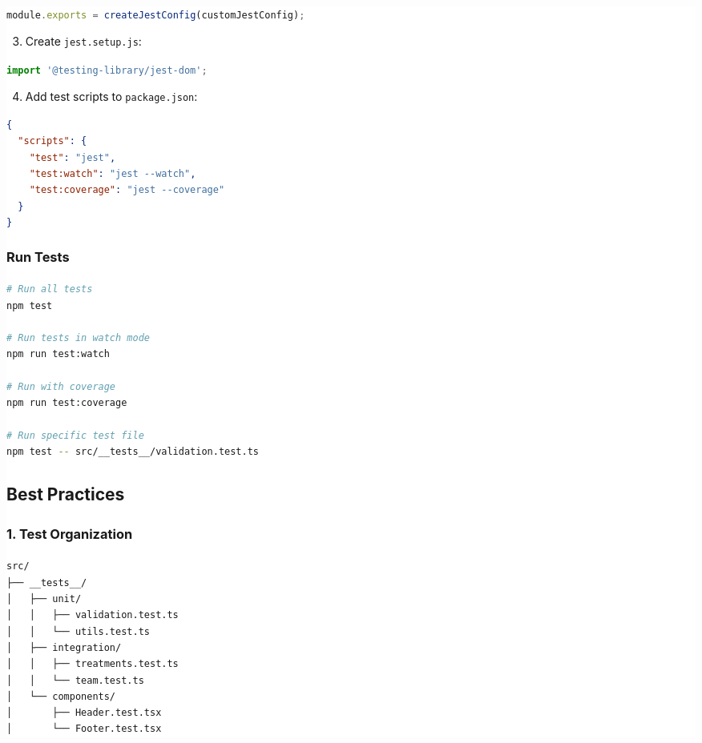 ```javascript
module.exports = createJestConfig(customJestConfig);
```

3. Create `jest.setup.js`:

```javascript
import '@testing-library/jest-dom';
```

4. Add test scripts to `package.json`:

```json
{
  "scripts": {
    "test": "jest",
    "test:watch": "jest --watch",
    "test:coverage": "jest --coverage"
  }
}
```

### Run Tests

```bash
# Run all tests
npm test

# Run tests in watch mode
npm run test:watch

# Run with coverage
npm run test:coverage

# Run specific test file
npm test -- src/__tests__/validation.test.ts
```

## Best Practices

### 1. Test Organization

```
src/
├── __tests__/
│   ├── unit/
│   │   ├── validation.test.ts
│   │   └── utils.test.ts
│   ├── integration/
│   │   ├── treatments.test.ts
│   │   └── team.test.ts
│   └── components/
│       ├── Header.test.tsx
│       └── Footer.test.tsx
```
